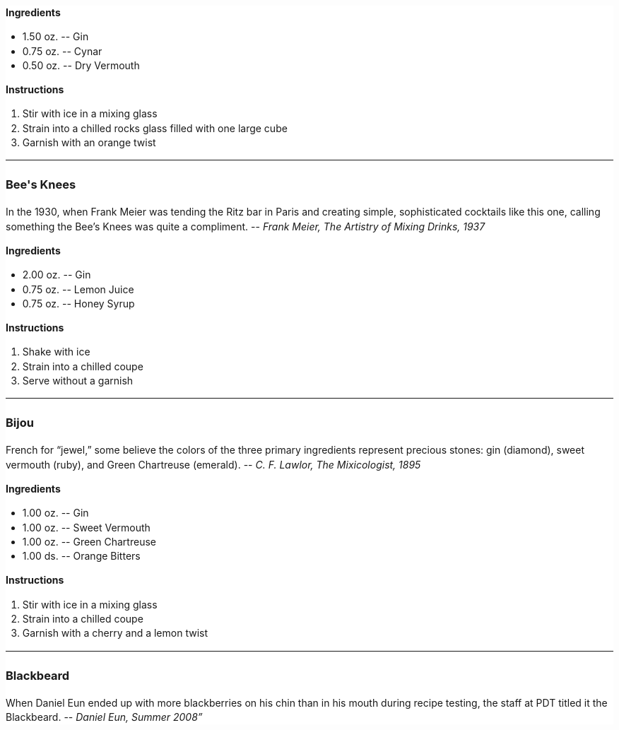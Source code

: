 **Ingredients**

* 1.50 oz. -- Gin
* 0.75 oz. -- Cynar
* 0.50 oz. -- Dry Vermouth

**Instructions**

1. Stir with ice in a mixing glass
2. Strain into a chilled rocks glass filled with one large cube
3. Garnish with an orange twist

---

### Bee's Knees
In the 1930, when Frank Meier was tending the Ritz bar in Paris and creating simple, sophisticated cocktails like this one, calling something the Bee’s Knees was quite a compliment. -- *Frank Meier, The Artistry of Mixing Drinks, 1937*

**Ingredients**

* 2.00 oz. -- Gin
* 0.75 oz. --	Lemon Juice
* 0.75 oz. --	Honey Syrup

**Instructions**

1. Shake with ice
2. Strain into a chilled coupe
3. Serve without a garnish

---

### Bijou
French for “jewel,” some believe the colors of the three primary ingredients represent precious stones: gin (diamond), sweet vermouth (ruby), and Green Chartreuse (emerald). -- *C. F. Lawlor, The Mixicologist, 1895*

**Ingredients**
* 1.00 oz. -- Gin
* 1.00 oz. -- Sweet Vermouth
* 1.00 oz. -- Green Chartreuse
* 1.00 ds. -- Orange Bitters

**Instructions**

1. Stir with ice in a mixing glass
2. Strain into a chilled coupe
3. Garnish with a cherry and a lemon twist

---

### Blackbeard
When Daniel Eun ended up with more blackberries on his chin than in his mouth during recipe testing, the staff at PDT titled it the Blackbeard. -- *Daniel Eun, Summer 2008”*
